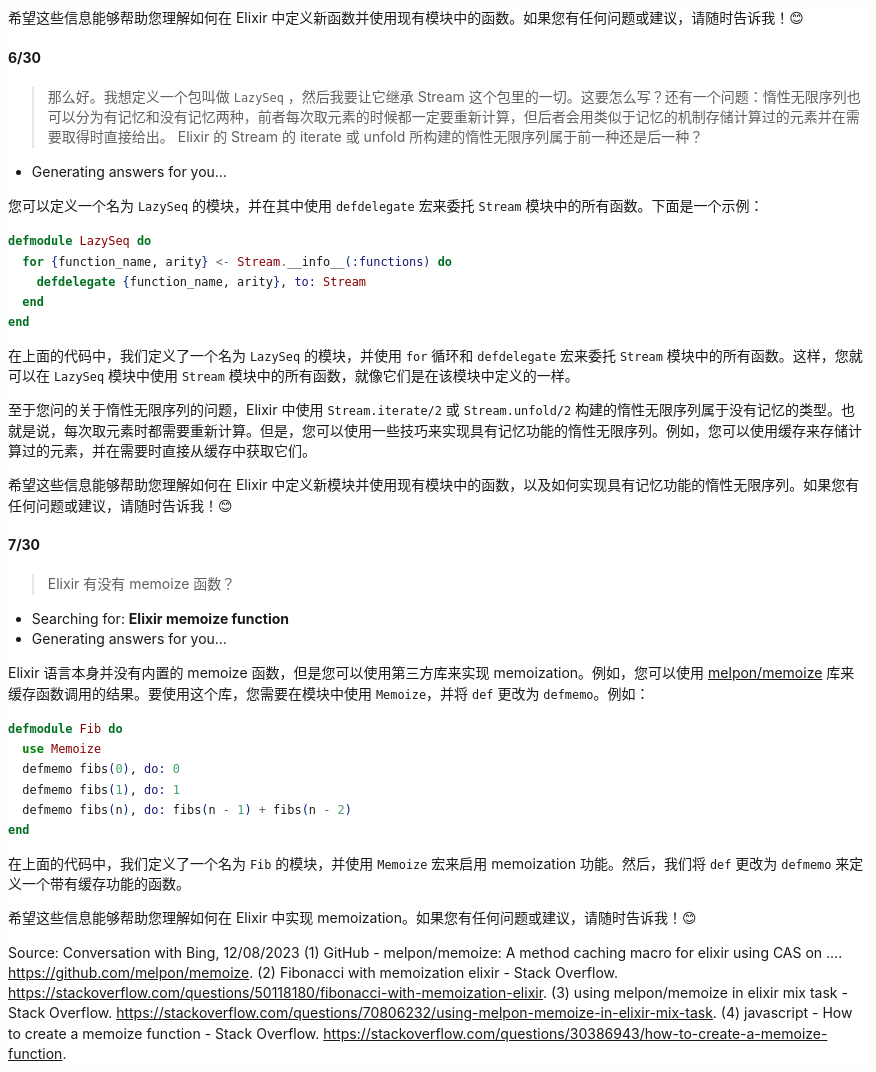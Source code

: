 希望这些信息能够帮助您理解如何在 Elixir 中定义新函数并使用现有模块中的函数。如果您有任何问题或建议，请随时告诉我！😊

#### 6/30

> 那么好。我想定义一个包叫做 `LazySeq` ，然后我要让它继承 Stream 这个包里的一切。这要怎么写？还有一个问题：惰性无限序列也可以分为有记忆和没有记忆两种，前者每次取元素的时候都一定要重新计算，但后者会用类似于记忆的机制存储计算过的元素并在需要取得时直接给出。 Elixir 的 Stream 的 iterate 或 unfold 所构建的惰性无限序列属于前一种还是后一种？

* Generating answers for you…

您可以定义一个名为 `LazySeq` 的模块，并在其中使用 `defdelegate` 宏来委托 `Stream` 模块中的所有函数。下面是一个示例：

```elixir
defmodule LazySeq do
  for {function_name, arity} <- Stream.__info__(:functions) do
    defdelegate {function_name, arity}, to: Stream
  end
end
```

在上面的代码中，我们定义了一个名为 `LazySeq` 的模块，并使用 `for` 循环和 `defdelegate` 宏来委托 `Stream` 模块中的所有函数。这样，您就可以在 `LazySeq` 模块中使用 `Stream` 模块中的所有函数，就像它们是在该模块中定义的一样。

至于您问的关于惰性无限序列的问题，Elixir 中使用 `Stream.iterate/2` 或 `Stream.unfold/2` 构建的惰性无限序列属于没有记忆的类型。也就是说，每次取元素时都需要重新计算。但是，您可以使用一些技巧来实现具有记忆功能的惰性无限序列。例如，您可以使用缓存来存储计算过的元素，并在需要时直接从缓存中获取它们。

希望这些信息能够帮助您理解如何在 Elixir 中定义新模块并使用现有模块中的函数，以及如何实现具有记忆功能的惰性无限序列。如果您有任何问题或建议，请随时告诉我！😊

#### 7/30

> Elixir 有没有 memoize 函数？

* Searching for: **Elixir memoize function**
* Generating answers for you…

Elixir 语言本身并没有内置的 memoize 函数，但是您可以使用第三方库来实现 memoization。例如，您可以使用 [melpon/memoize](^3^) 库来缓存函数调用的结果。要使用这个库，您需要在模块中使用 `Memoize`，并将 `def` 更改为 `defmemo`。例如：

```elixir
defmodule Fib do
  use Memoize
  defmemo fibs(0), do: 0
  defmemo fibs(1), do: 1
  defmemo fibs(n), do: fibs(n - 1) + fibs(n - 2)
end
```

在上面的代码中，我们定义了一个名为 `Fib` 的模块，并使用 `Memoize` 宏来启用 memoization 功能。然后，我们将 `def` 更改为 `defmemo` 来定义一个带有缓存功能的函数。

希望这些信息能够帮助您理解如何在 Elixir 中实现 memoization。如果您有任何问题或建议，请随时告诉我！😊

Source: Conversation with Bing, 12/08/2023
(1) GitHub - melpon/memoize: A method caching macro for elixir using CAS on .... https://github.com/melpon/memoize.
(2) Fibonacci with memoization elixir - Stack Overflow. https://stackoverflow.com/questions/50118180/fibonacci-with-memoization-elixir.
(3) using melpon/memoize in elixir mix task - Stack Overflow. https://stackoverflow.com/questions/70806232/using-melpon-memoize-in-elixir-mix-task.
(4) javascript - How to create a memoize function - Stack Overflow. https://stackoverflow.com/questions/30386943/how-to-create-a-memoize-function.
